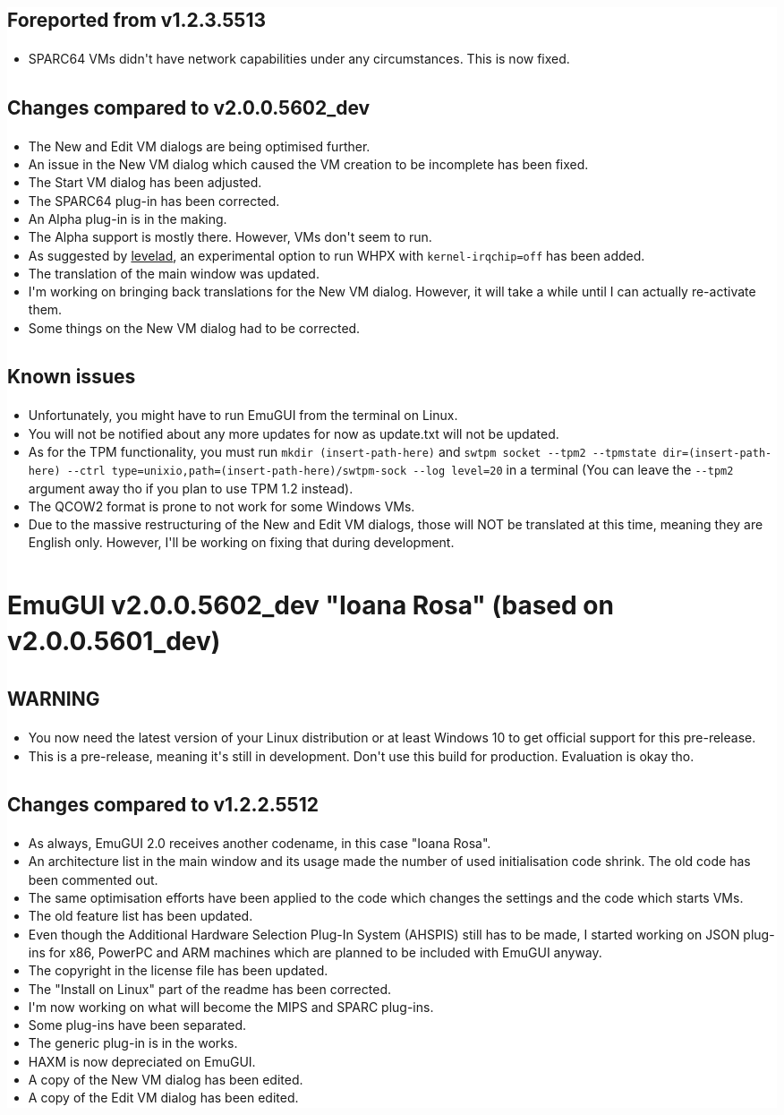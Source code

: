 ## Foreported from v1.2.3.5513

- SPARC64 VMs didn't have network capabilities under any circumstances. This is now fixed.

## Changes compared to v2.0.0.5602_dev

- The New and Edit VM dialogs are being optimised further.
- An issue in the New VM dialog which caused the VM creation to be incomplete has been fixed.
- The Start VM dialog has been adjusted.
- The SPARC64 plug-in has been corrected.
- An Alpha plug-in is in the making.
- The Alpha support is mostly there. However, VMs don't seem to run.
- As suggested by [levelad](https://github.com/levelad), an experimental option to run WHPX with `kernel-irqchip=off` has been added.
- The translation of the main window was updated.
- I'm working on bringing back translations for the New VM dialog. However, it will take a while until I can actually re-activate them.
- Some things on the New VM dialog had to be corrected.

## Known issues

- Unfortunately, you might have to run EmuGUI from the terminal on Linux.
- You will not be notified about any more updates for now as update.txt will not be updated.
- As for the TPM functionality, you must run `mkdir (insert-path-here)` and `swtpm socket --tpm2 --tpmstate dir=(insert-path-here) --ctrl type=unixio,path=(insert-path-here)/swtpm-sock --log level=20` in a terminal (You can leave the `--tpm2` argument away tho if you plan to use TPM 1.2 instead).
- The QCOW2 format is prone to not work for some Windows VMs.
- Due to the massive restructuring of the New and Edit VM dialogs, those will NOT be translated at this time, meaning they are English only. However, I'll be working on fixing that during development.

# EmuGUI v2.0.0.5602_dev "Ioana Rosa" (based on v2.0.0.5601_dev)

## WARNING

- You now need the latest version of your Linux distribution or at least Windows 10 to get official support for this pre-release.
- This is a pre-release, meaning it's still in development. Don't use this build for production. Evaluation is okay tho.

## Changes compared to v1.2.2.5512

- As always, EmuGUI 2.0 receives another codename, in this case "Ioana Rosa".
- An architecture list in the main window and its usage made the number of used initialisation code shrink. The old code has been commented out.
- The same optimisation efforts have been applied to the code which changes the settings and the code which starts VMs.
- The old feature list has been updated.
- Even though the Additional Hardware Selection Plug-In System (AHSPIS) still has to be made, I started working on JSON plug-ins for x86, PowerPC and ARM machines which are planned to be included with EmuGUI anyway.
- The copyright in the license file has been updated.
- The "Install on Linux" part of the readme has been corrected.
- I'm now working on what will become the MIPS and SPARC plug-ins.
- Some plug-ins have been separated.
- The generic plug-in is in the works.
- HAXM is now depreciated on EmuGUI.
- A copy of the New VM dialog has been edited.
- A copy of the Edit VM dialog has been edited.
